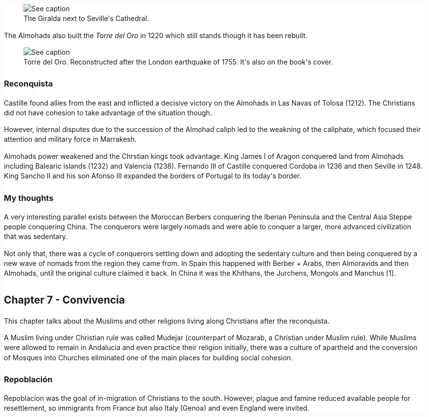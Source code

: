 <figure class="center_children">
  <img src="{{resources_path_books}}/giralda.jpg" alt="See caption" />
  <figcaption>The Giralda next to Seville's Cathedral.</figcaption>
</figure>

The Almohads also built the *Torre del Oro* in 1220 which still stands though it has been rebuilt.

<figure class="center_children">
  <img src="{{resources_path_books}}/torre_del_oro.jpg" alt="See caption" />
  <figcaption>Torre del Oro. Reconstructed after the London earthquake of 1755. It's also on the book's cover.</figcaption>
</figure>


### Reconquista

Castille found allies from the east and inflicted a decisive victory on the Almohads in Las Navas of Tolosa (1212). The Christians did not have cohesion to take advantage of the situation though.

However, internal disputes due to the succession of the Almohad caliph led to the weakning of the caliphate, which focused their attention and military force in Marrakesh.

Almohads power weakened and the Chrstian kings took advantage. King James I of Aragon conquered land from Almohads including Balearic islands (1232) and Valencia (1238). Fernando III of Castille conquered Cordoba in 1236 and then Seville in 1248. King Sancho II and his son Afonso III expanded the borders of Portugal to its today's border.

### My thoughts

A very interesting parallel exists between the Moroccan Berbers conquering the Iberian Peninsula and the Central Asia Steppe people conquering China. The conquerors were largely nomads and were able to conquer a larger, more advanced civilization that was sedentary.

Not only that, there was a cycle of conquerors settling down and adopting the sedentary culture and then being conquered by a new wave of nomads from the region they came from. In Spain this happened with Berber + Arabs, then Almoravids and then Almohads, until the original culture claimed it back. In China it was the Khithans, the Jurchens, Mongols and Manchus [1].


## Chapter 7 - Convivencia

This chapter talks about the Muslims and other religions living along Christians after the reconquista.

A Muslim living under Christian rule was called Mudejar (counterpart of Mozarab, a Christian under Muslim rule). While Muslims were allowed to remain in Andalucia and even practice their religion initially, there was a culture of apartheid and the conversion of Mosques into Churches eliminated one of the main places for building social cohesion.

### Repoblación

Repoblacion was the goal of in-migration of Christians to the south. However, plague and famine reduced available people for resettlement, so immigrants from France but also Italy (Genoa) and even England were invited.
